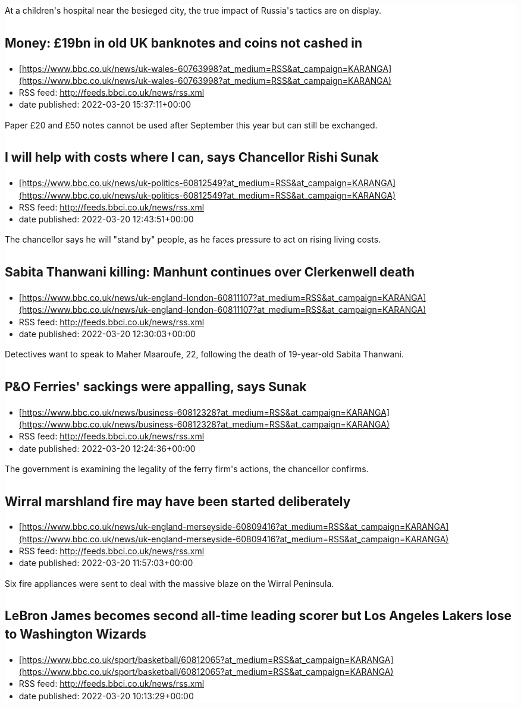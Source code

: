 At a children's hospital near the besieged city, the true impact of Russia's tactics are on display.

## Money: £19bn in old UK banknotes and coins not cashed in
 - [https://www.bbc.co.uk/news/uk-wales-60763998?at_medium=RSS&at_campaign=KARANGA](https://www.bbc.co.uk/news/uk-wales-60763998?at_medium=RSS&at_campaign=KARANGA)
 - RSS feed: http://feeds.bbci.co.uk/news/rss.xml
 - date published: 2022-03-20 15:37:11+00:00

Paper £20 and £50 notes cannot be used after September this year but can still be exchanged.

## I will help with costs where I can, says Chancellor Rishi Sunak
 - [https://www.bbc.co.uk/news/uk-politics-60812549?at_medium=RSS&at_campaign=KARANGA](https://www.bbc.co.uk/news/uk-politics-60812549?at_medium=RSS&at_campaign=KARANGA)
 - RSS feed: http://feeds.bbci.co.uk/news/rss.xml
 - date published: 2022-03-20 12:43:51+00:00

The chancellor says he will "stand by" people, as he faces pressure to act on rising living costs.

## Sabita Thanwani killing: Manhunt continues over Clerkenwell death
 - [https://www.bbc.co.uk/news/uk-england-london-60811107?at_medium=RSS&at_campaign=KARANGA](https://www.bbc.co.uk/news/uk-england-london-60811107?at_medium=RSS&at_campaign=KARANGA)
 - RSS feed: http://feeds.bbci.co.uk/news/rss.xml
 - date published: 2022-03-20 12:30:03+00:00

Detectives want to speak to Maher Maaroufe, 22, following the death of 19-year-old Sabita Thanwani.

## P&O Ferries' sackings were appalling, says Sunak
 - [https://www.bbc.co.uk/news/business-60812328?at_medium=RSS&at_campaign=KARANGA](https://www.bbc.co.uk/news/business-60812328?at_medium=RSS&at_campaign=KARANGA)
 - RSS feed: http://feeds.bbci.co.uk/news/rss.xml
 - date published: 2022-03-20 12:24:36+00:00

The government is examining the legality of the ferry firm's actions, the chancellor confirms.

## Wirral marshland fire may have been started deliberately
 - [https://www.bbc.co.uk/news/uk-england-merseyside-60809416?at_medium=RSS&at_campaign=KARANGA](https://www.bbc.co.uk/news/uk-england-merseyside-60809416?at_medium=RSS&at_campaign=KARANGA)
 - RSS feed: http://feeds.bbci.co.uk/news/rss.xml
 - date published: 2022-03-20 11:57:03+00:00

Six fire appliances were sent to deal with the massive blaze on the Wirral Peninsula.

## LeBron James becomes second all-time leading scorer but Los Angeles Lakers lose to Washington Wizards
 - [https://www.bbc.co.uk/sport/basketball/60812065?at_medium=RSS&at_campaign=KARANGA](https://www.bbc.co.uk/sport/basketball/60812065?at_medium=RSS&at_campaign=KARANGA)
 - RSS feed: http://feeds.bbci.co.uk/news/rss.xml
 - date published: 2022-03-20 10:13:29+00:00
